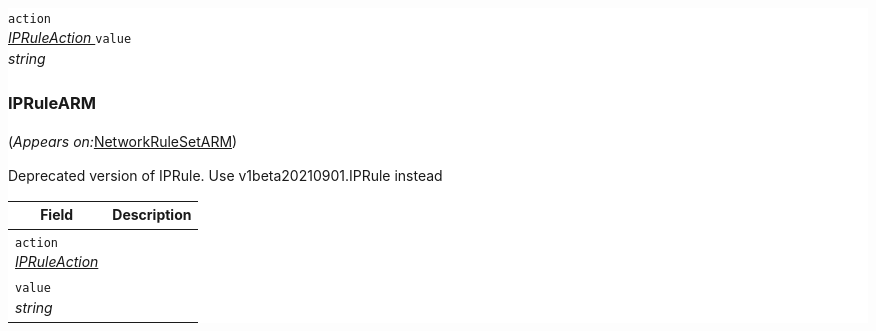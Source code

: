 <td>
<code>action</code><br/>
<em>
<a href="#containerregistry.azure.com/v1alpha1api20210901.IPRuleAction">
IPRuleAction
</a>
</em>
</td>
<td>
</td>
</tr>
<tr>
<td>
<code>value</code><br/>
<em>
string
</em>
</td>
<td>
</td>
</tr>
</tbody>
</table>
<h3 id="containerregistry.azure.com/v1alpha1api20210901.IPRuleARM">IPRuleARM
</h3>
<p>
(<em>Appears on:</em><a href="#containerregistry.azure.com/v1alpha1api20210901.NetworkRuleSetARM">NetworkRuleSetARM</a>)
</p>
<div>
<p>Deprecated version of IPRule. Use v1beta20210901.IPRule instead</p>
</div>
<table>
<thead>
<tr>
<th>Field</th>
<th>Description</th>
</tr>
</thead>
<tbody>
<tr>
<td>
<code>action</code><br/>
<em>
<a href="#containerregistry.azure.com/v1alpha1api20210901.IPRuleAction">
IPRuleAction
</a>
</em>
</td>
<td>
</td>
</tr>
<tr>
<td>
<code>value</code><br/>
<em>
string
</em>
</td>
<td>
</td>
</tr>
</tbody>
</table>